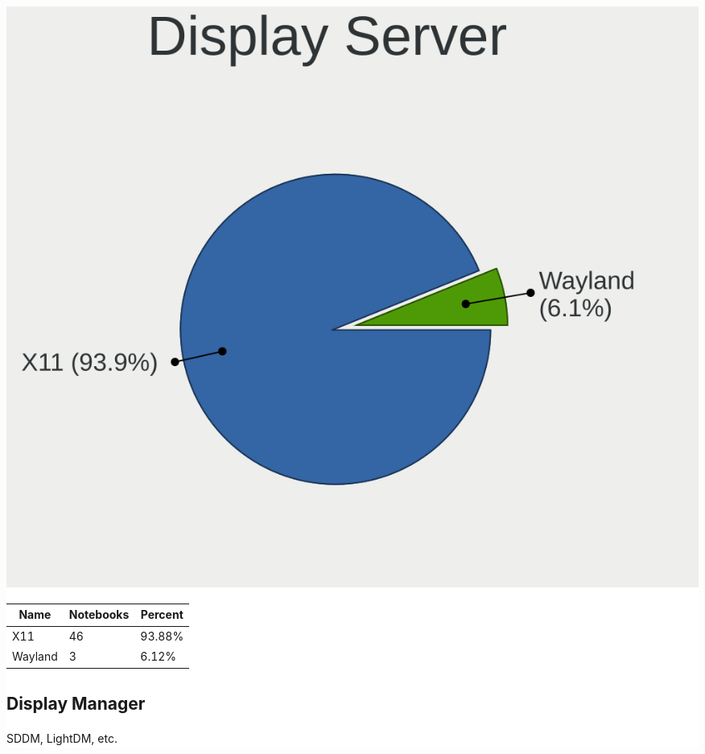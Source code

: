 ![Display Server](./images/pie_chart/os_display_server.svg)


| Name    | Notebooks | Percent |
|---------|-----------|---------|
| X11     | 46        | 93.88%  |
| Wayland | 3         | 6.12%   |

Display Manager
---------------

SDDM, LightDM, etc.
